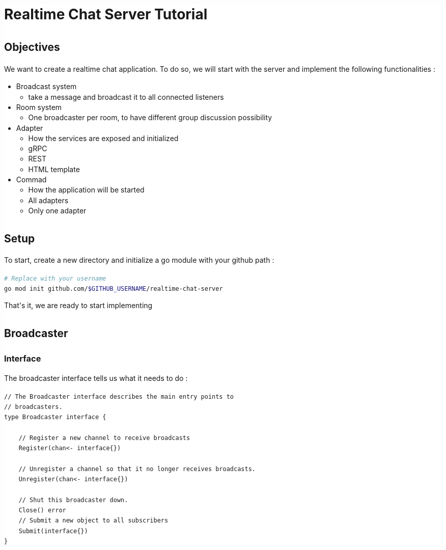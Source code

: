 # Realtime Chat Server Tutorial

## Objectives

We want to create a realtime chat application. To do so, we will start with the server and implement the following functionalities :
- Broadcast system
  - take a message and broadcast it to all connected listeners
- Room system
  - One broadcaster per room, to have different group discussion possibility
- Adapter
  - How the services are exposed and initialized
  - gRPC
  - REST
  - HTML template
- Commad
  - How the application will be started
  - All adapters
  - Only one adapter


## Setup

To start, create a new directory and initialize a go module with your github path :
```bash
# Replace with your username
go mod init github.com/$GITHUB_USERNAME/realtime-chat-server
```

That's it, we are ready to start implementing

## Broadcaster

### Interface

The broadcaster interface tells us what it needs to do :

```golang
// The Broadcaster interface describes the main entry points to
// broadcasters.
type Broadcaster interface {

	// Register a new channel to receive broadcasts
	Register(chan<- interface{})

	// Unregister a channel so that it no longer receives broadcasts.
	Unregister(chan<- interface{})

	// Shut this broadcaster down.
	Close() error
	// Submit a new object to all subscribers
	Submit(interface{})
}
```
